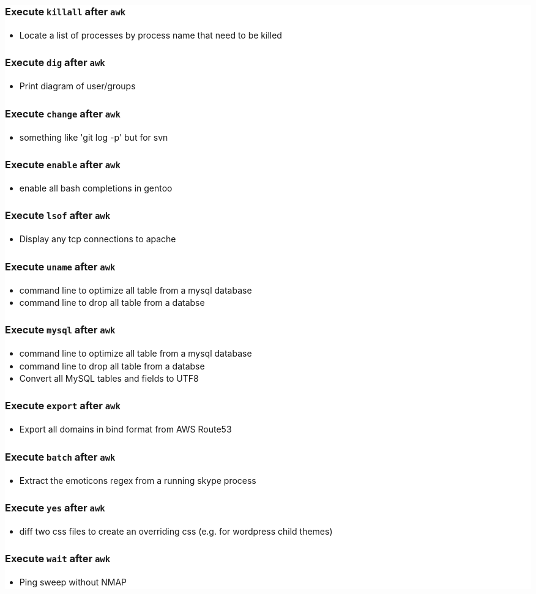             
### Execute `killall` after `awk`

- Locate a list of processes by process name that need to be killed

            
### Execute `dig` after `awk`

- Print diagram of user/groups

            
### Execute `change` after `awk`

- something like 'git log -p' but for svn

            
### Execute `enable` after `awk`

- enable all bash completions in gentoo

            
### Execute `lsof` after `awk`

- Display any tcp connections to apache

            
### Execute `uname` after `awk`

- command line to optimize all table from a mysql database
- command line to drop all table from a databse

            
### Execute `mysql` after `awk`

- command line to optimize all table from a mysql database
- command line to drop all table from a databse
- Convert all MySQL tables and fields to UTF8

            
### Execute `export` after `awk`

- Export all domains in bind format from AWS Route53

            
### Execute `batch` after `awk`

- Extract the emoticons regex from a running skype process

            
### Execute `yes` after `awk`

- diff two css files to create an overriding css (e.g. for wordpress child themes)

            
### Execute `wait` after `awk`

- Ping sweep without NMAP
